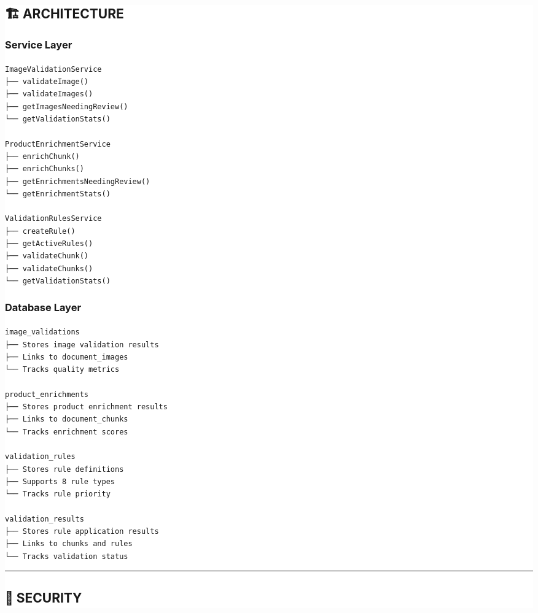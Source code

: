 
## 🏗️ ARCHITECTURE

### Service Layer
```
ImageValidationService
├── validateImage()
├── validateImages()
├── getImagesNeedingReview()
└── getValidationStats()

ProductEnrichmentService
├── enrichChunk()
├── enrichChunks()
├── getEnrichmentsNeedingReview()
└── getEnrichmentStats()

ValidationRulesService
├── createRule()
├── getActiveRules()
├── validateChunk()
├── validateChunks()
└── getValidationStats()
```

### Database Layer
```
image_validations
├── Stores image validation results
├── Links to document_images
└── Tracks quality metrics

product_enrichments
├── Stores product enrichment results
├── Links to document_chunks
└── Tracks enrichment scores

validation_rules
├── Stores rule definitions
├── Supports 8 rule types
└── Tracks rule priority

validation_results
├── Stores rule application results
├── Links to chunks and rules
└── Tracks validation status
```

---

## 🔐 SECURITY
